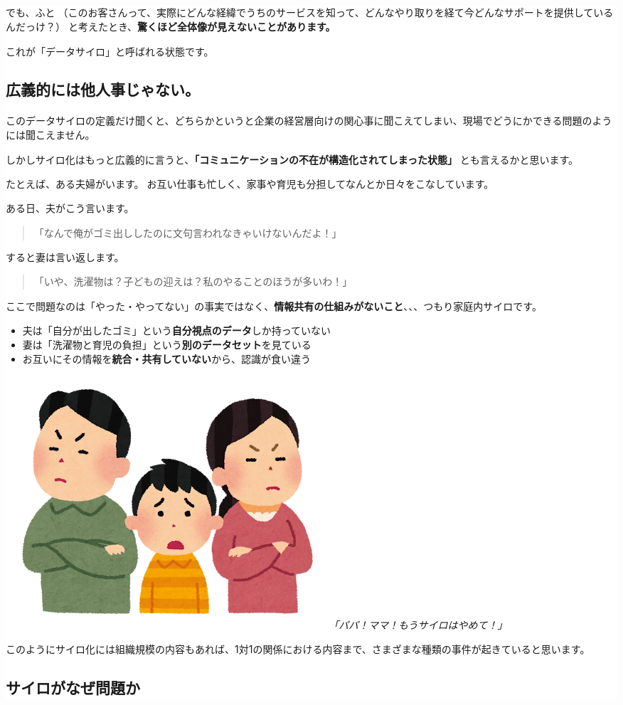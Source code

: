 でも、ふと
（このお客さんって、実際にどんな経緯でうちのサービスを知って、どんなやり取りを経て今どんなサポートを提供しているんだっけ？）
と考えたとき、**驚くほど全体像が見えないことがあります。**

これが「データサイロ」と呼ばれる状態です。

## 広義的には他人事じゃない。

このデータサイロの定義だけ聞くと、どちらかというと企業の経営層向けの関心事に聞こえてしまい、現場でどうにかできる問題のようには聞こえません。

しかしサイロ化はもっと広義的に言うと、**「コミュニケーションの不在が構造化されてしまった状態」** とも言えるかと思います。

たとえば、ある夫婦がいます。
お互い仕事も忙しく、家事や育児も分担してなんとか日々をこなしています。

ある日、夫がこう言います。

> 「なんで俺がゴミ出ししたのに文句言われなきゃいけないんだよ！」

すると妻は言い返します。

> 「いや、洗濯物は？子どもの迎えは？私のやることのほうが多いわ！」

ここで問題なのは「やった・やってない」の事実ではなく、**情報共有の仕組みがないこと**、、、つもり家庭内サイロです。

* 夫は「自分が出したゴミ」という**自分視点のデータ**しか持っていない
* 妻は「洗濯物と育児の負担」という**別のデータセット**を見ている
* お互いにその情報を**統合・共有していない**から、認識が食い違う


![kikori](/images/kikori4.png)
*「パパ！ママ！もうサイロはやめて！」*

このようにサイロ化には組織規模の内容もあれば、1対1の関係における内容まで、さまざまな種類の事件が起きていると思います。


## サイロがなぜ問題か
